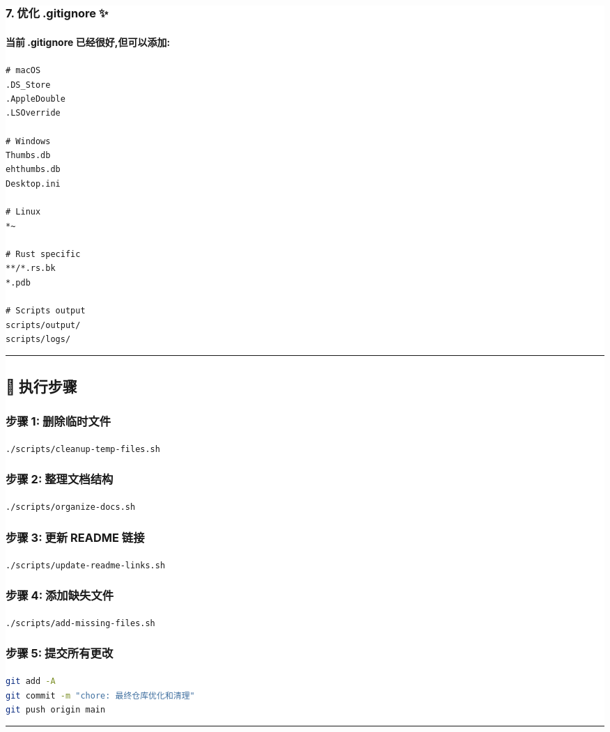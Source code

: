 ### 7. 优化 .gitignore ✨

#### 当前 .gitignore 已经很好,但可以添加:
```gitignore
# macOS
.DS_Store
.AppleDouble
.LSOverride

# Windows
Thumbs.db
ehthumbs.db
Desktop.ini

# Linux
*~

# Rust specific
**/*.rs.bk
*.pdb

# Scripts output
scripts/output/
scripts/logs/
```

---

## 🚀 执行步骤

### 步骤 1: 删除临时文件
```bash
./scripts/cleanup-temp-files.sh
```

### 步骤 2: 整理文档结构
```bash
./scripts/organize-docs.sh
```

### 步骤 3: 更新 README 链接
```bash
./scripts/update-readme-links.sh
```

### 步骤 4: 添加缺失文件
```bash
./scripts/add-missing-files.sh
```

### 步骤 5: 提交所有更改
```bash
git add -A
git commit -m "chore: 最终仓库优化和清理"
git push origin main
```

---
